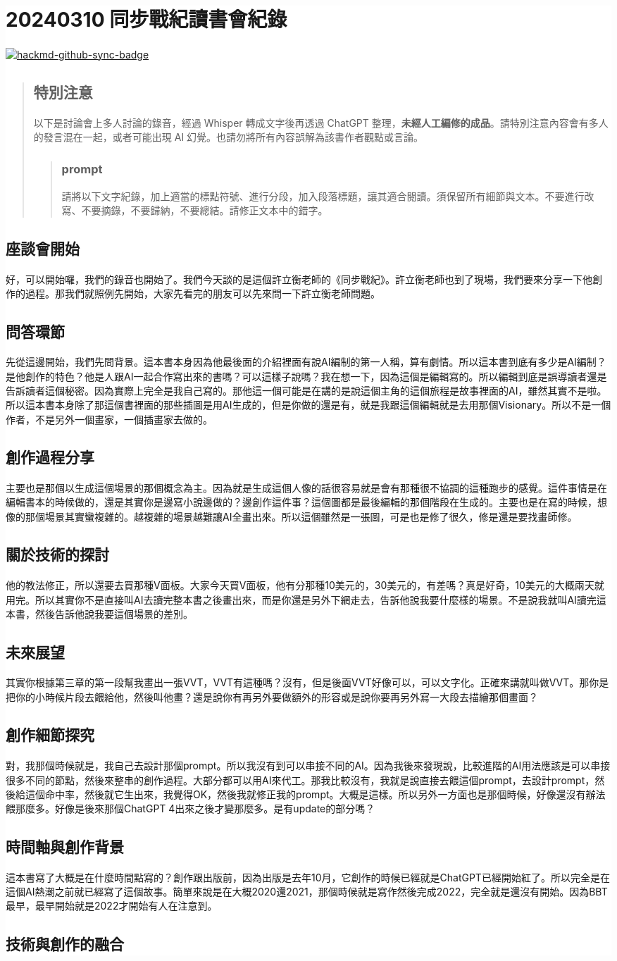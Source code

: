 # 20240310 同步戰紀讀書會紀錄

[![hackmd-github-sync-badge](https://hackmd.io/t4Q2_0KgSeK55FlL70H2Ew/badge)](https://hackmd.io/t4Q2_0KgSeK55FlL70H2Ew)


> ## 特別注意
> 以下是討論會上多人討論的錄音，經過 Whisper 轉成文字後再透過 ChatGPT 整理，__未經人工編修的成品__。請特別注意內容會有多人的發言混在一起，或者可能出現 AI 幻覺。也請勿將所有內容誤解為該書作者觀點或言論。
>
> > ### prompt
> > 請將以下文字紀錄，加上適當的標點符號、進行分段，加入段落標題，讓其適合閱讀。須保留所有細節與文本。不要進行改寫、不要摘錄，不要歸納，不要總結。請修正文本中的錯字。

## 座談會開始

好，可以開始囉，我們的錄音也開始了。我們今天談的是這個許立衡老師的《同步戰紀》。許立衡老師也到了現場，我們要來分享一下他創作的過程。那我們就照例先開始，大家先看完的朋友可以先來問一下許立衡老師問題。

## 問答環節

先從這邊開始，我們先問背景。這本書本身因為他最後面的介紹裡面有說AI編制的第一人稱，算有劇情。所以這本書到底有多少是AI編制？是他創作的特色？他是人跟AI一起合作寫出來的書嗎？可以這樣子說嗎？我在想一下，因為這個是編輯寫的。所以編輯到底是誤導讀者還是告訴讀者這個秘密。因為實際上完全是我自己寫的。那他這一個可能是在講的是說這個主角的這個旅程是故事裡面的AI，雖然其實不是啦。所以這本書本身除了那這個書裡面的那些插圖是用AI生成的，但是你做的還是有，就是我跟這個編輯就是去用那個Visionary。所以不是一個作者，不是另外一個畫家，一個插畫家去做的。

## 創作過程分享

主要也是那個以生成這個場景的那個概念為主。因為就是生成這個人像的話很容易就是會有那種很不協調的這種跑步的感覺。這件事情是在編輯書本的時候做的，還是其實你是邊寫小說邊做的？邊創作這件事？這個圖都是最後編輯的那個階段在生成的。主要也是在寫的時候，想像的那個場景其實蠻複雜的。越複雜的場景越難讓AI全畫出來。所以這個雖然是一張圖，可是也是修了很久，修是還是要找畫師修。

## 關於技術的探討

他的教法修正，所以還要去買那種V面板。大家今天買V面板，他有分那種10美元的，30美元的，有差嗎？真是好奇，10美元的大概兩天就用完。所以其實你不是直接叫AI去讀完整本書之後畫出來，而是你還是另外下網走去，告訴他說我要什麼樣的場景。不是說我就叫AI讀完這本書，然後告訴他說我要這個場景的差別。

## 未來展望

其實你根據第三章的第一段幫我畫出一張VVT，VVT有這種嗎？沒有，但是後面VVT好像可以，可以文字化。正確來講就叫做VVT。那你是把你的小時候片段去餵給他，然後叫他畫？還是說你有再另外要做額外的形容或是說你要再另外寫一大段去描繪那個畫面？

## 創作細節探究

對，我那個時候就是，我自己去設計那個prompt。所以我沒有到可以串接不同的AI。因為我後來發現說，比較進階的AI用法應該是可以串接很多不同的節點，然後來整串的創作過程。大部分都可以用AI來代工。那我比較沒有，我就是說直接去餵這個prompt，去設計prompt，然後給這個命中率，然後就它生出來，我覺得OK，然後我就修正我的prompt。大概是這樣。所以另外一方面也是那個時候，好像還沒有辦法餵那麼多。好像是後來那個ChatGPT 4出來之後才變那麼多。是有update的部分嗎？

## 時間軸與創作背景

這本書寫了大概是在什麼時間點寫的？創作跟出版前，因為出版是去年10月，它創作的時候已經就是ChatGPT已經開始紅了。所以完全是在這個AI熱潮之前就已經寫了這個故事。簡單來說是在大概2020還2021，那個時候就是寫作然後完成2022，完全就是還沒有開始。因為BBT最早，最早開始就是2022才開始有人在注意到。

## 技術與創作的融合
